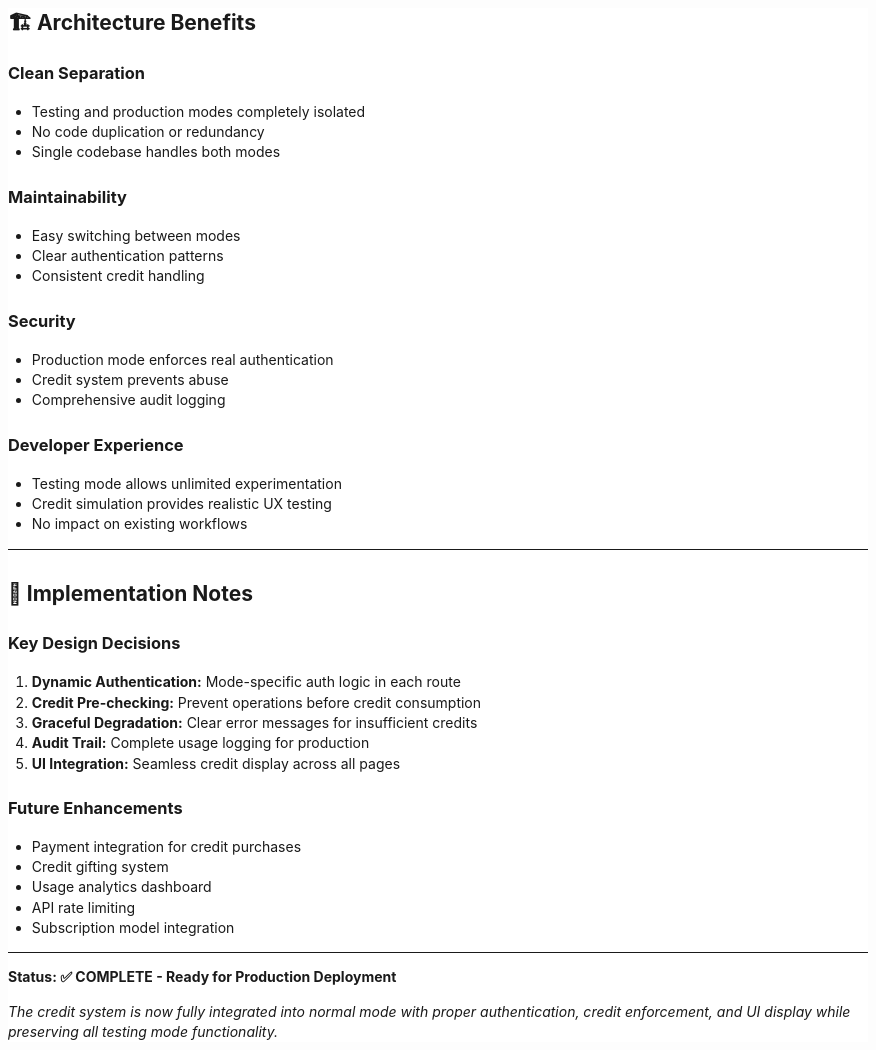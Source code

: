 ## 🏗️ **Architecture Benefits**

### **Clean Separation**
- Testing and production modes completely isolated
- No code duplication or redundancy
- Single codebase handles both modes

### **Maintainability**
- Easy switching between modes
- Clear authentication patterns
- Consistent credit handling

### **Security**
- Production mode enforces real authentication
- Credit system prevents abuse
- Comprehensive audit logging

### **Developer Experience**
- Testing mode allows unlimited experimentation
- Credit simulation provides realistic UX testing
- No impact on existing workflows

---

## 📝 **Implementation Notes**

### **Key Design Decisions**
1. **Dynamic Authentication:** Mode-specific auth logic in each route
2. **Credit Pre-checking:** Prevent operations before credit consumption
3. **Graceful Degradation:** Clear error messages for insufficient credits
4. **Audit Trail:** Complete usage logging for production
5. **UI Integration:** Seamless credit display across all pages

### **Future Enhancements**
- Payment integration for credit purchases
- Credit gifting system
- Usage analytics dashboard
- API rate limiting
- Subscription model integration

---

**Status: ✅ COMPLETE - Ready for Production Deployment**

*The credit system is now fully integrated into normal mode with proper authentication, credit enforcement, and UI display while preserving all testing mode functionality.* 